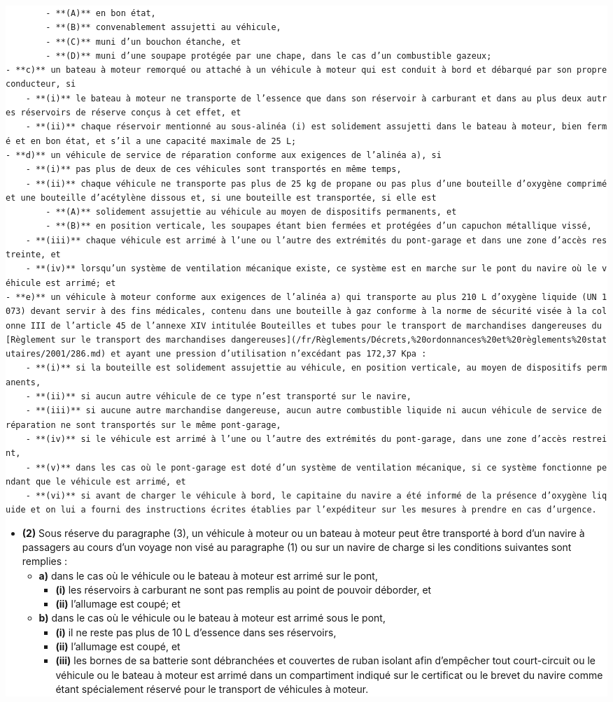 			- **(A)** en bon état,
			- **(B)** convenablement assujetti au véhicule,
			- **(C)** muni d’un bouchon étanche, et
			- **(D)** muni d’une soupape protégée par une chape, dans le cas d’un combustible gazeux;
	- **c)** un bateau à moteur remorqué ou attaché à un véhicule à moteur qui est conduit à bord et débarqué par son propre conducteur, si
		- **(i)** le bateau à moteur ne transporte de l’essence que dans son réservoir à carburant et dans au plus deux autres réservoirs de réserve conçus à cet effet, et
		- **(ii)** chaque réservoir mentionné au sous-alinéa (i) est solidement assujetti dans le bateau à moteur, bien fermé et en bon état, et s’il a une capacité maximale de 25 L;
	- **d)** un véhicule de service de réparation conforme aux exigences de l’alinéa a), si
		- **(i)** pas plus de deux de ces véhicules sont transportés en même temps,
		- **(ii)** chaque véhicule ne transporte pas plus de 25 kg de propane ou pas plus d’une bouteille d’oxygène comprimé et une bouteille d’acétylène dissous et, si une bouteille est transportée, si elle est
			- **(A)** solidement assujettie au véhicule au moyen de dispositifs permanents, et
			- **(B)** en position verticale, les soupapes étant bien fermées et protégées d’un capuchon métallique vissé,
		- **(iii)** chaque véhicule est arrimé à l’une ou l’autre des extrémités du pont-garage et dans une zone d’accès restreinte, et
		- **(iv)** lorsqu’un système de ventilation mécanique existe, ce système est en marche sur le pont du navire où le véhicule est arrimé; et
	- **e)** un véhicule à moteur conforme aux exigences de l’alinéa a) qui transporte au plus 210 L d’oxygène liquide (UN 1073) devant servir à des fins médicales, contenu dans une bouteille à gaz conforme à la norme de sécurité visée à la colonne III de l’article 45 de l’annexe XIV intitulée Bouteilles et tubes pour le transport de marchandises dangereuses du [Règlement sur le transport des marchandises dangereuses](/fr/Règlements/Décrets,%20ordonnances%20et%20règlements%20statutaires/2001/286.md) et ayant une pression d’utilisation n’excédant pas 172,37 Kpa :
		- **(i)** si la bouteille est solidement assujettie au véhicule, en position verticale, au moyen de dispositifs permanents,
		- **(ii)** si aucun autre véhicule de ce type n’est transporté sur le navire,
		- **(iii)** si aucune autre marchandise dangereuse, aucun autre combustible liquide ni aucun véhicule de service de réparation ne sont transportés sur le même pont-garage,
		- **(iv)** si le véhicule est arrimé à l’une ou l’autre des extrémités du pont-garage, dans une zone d’accès restreint,
		- **(v)** dans les cas où le pont-garage est doté d’un système de ventilation mécanique, si ce système fonctionne pendant que le véhicule est arrimé, et
		- **(vi)** si avant de charger le véhicule à bord, le capitaine du navire a été informé de la présence d’oxygène liquide et on lui a fourni des instructions écrites établies par l’expéditeur sur les mesures à prendre en cas d’urgence.

- **(2)** Sous réserve du paragraphe (3), un véhicule à moteur ou un bateau à moteur peut être transporté à bord d’un navire à passagers au cours d’un voyage non visé au paragraphe (1) ou sur un navire de charge si les conditions suivantes sont remplies :
	- **a)** dans le cas où le véhicule ou le bateau à moteur est arrimé sur le pont,
		- **(i)** les réservoirs à carburant ne sont pas remplis au point de pouvoir déborder, et
		- **(ii)** l’allumage est coupé; et
	- **b)** dans le cas où le véhicule ou le bateau à moteur est arrimé sous le pont,
		- **(i)** il ne reste pas plus de 10 L d’essence dans ses réservoirs,
		- **(ii)** l’allumage est coupé, et
		- **(iii)** les bornes de sa batterie sont débranchées et couvertes de ruban isolant afin d’empêcher tout court-circuit ou le véhicule ou le bateau à moteur est arrimé dans un compartiment indiqué sur le certificat ou le brevet du navire comme étant spécialement réservé pour le transport de véhicules à moteur.
